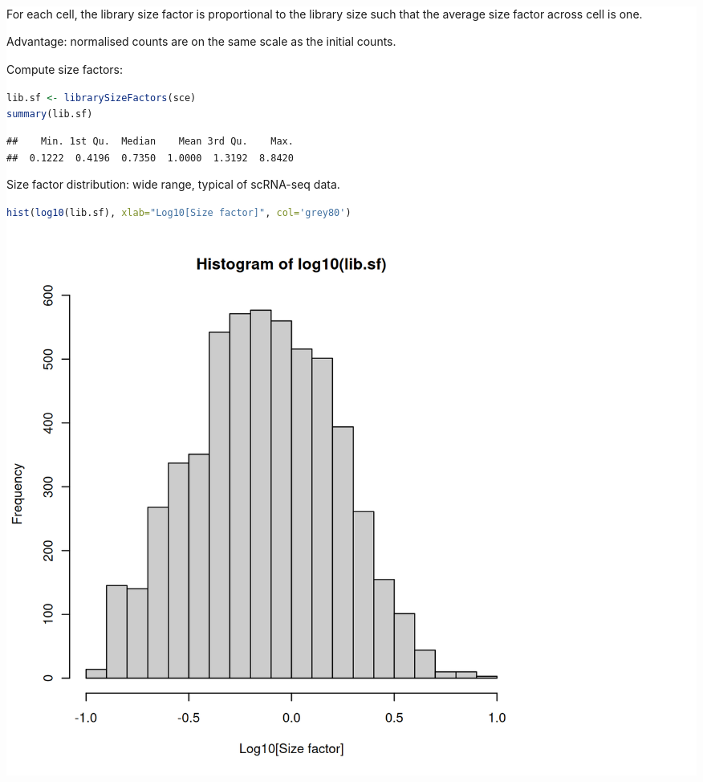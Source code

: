 For each cell, the library size factor is proportional to the library size such that the average size factor across cell is one.

Advantage: normalised counts are on the same scale as the initial counts.

Compute size factors:


```r
lib.sf <- librarySizeFactors(sce)
summary(lib.sf)
```

```
##    Min. 1st Qu.  Median    Mean 3rd Qu.    Max. 
##  0.1222  0.4196  0.7350  1.0000  1.3192  8.8420
```

Size factor distribution: wide range, typical of scRNA-seq data.


```r
hist(log10(lib.sf), xlab="Log10[Size factor]", col='grey80')
```

<img src="normalisation_5hcps_files/figure-html/librarySizeFactors_hist_norm_Caron_5hCellPerSpl-1.png" width="672" />